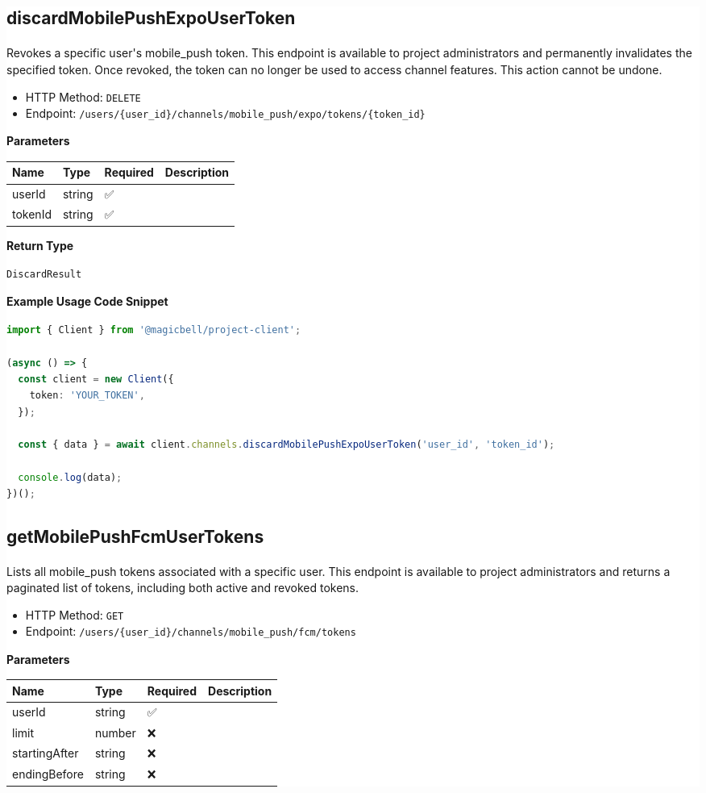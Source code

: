 ## discardMobilePushExpoUserToken

Revokes a specific user's mobile_push token. This endpoint is available to project administrators and permanently invalidates the specified token. Once revoked, the token can no longer be used to access channel features. This action cannot be undone.

- HTTP Method: `DELETE`
- Endpoint: `/users/{user_id}/channels/mobile_push/expo/tokens/{token_id}`

**Parameters**

| Name    | Type   | Required | Description |
| :------ | :----- | :------- | :---------- |
| userId  | string | ✅       |             |
| tokenId | string | ✅       |             |

**Return Type**

`DiscardResult`

**Example Usage Code Snippet**

```typescript
import { Client } from '@magicbell/project-client';

(async () => {
  const client = new Client({
    token: 'YOUR_TOKEN',
  });

  const { data } = await client.channels.discardMobilePushExpoUserToken('user_id', 'token_id');

  console.log(data);
})();
```

## getMobilePushFcmUserTokens

Lists all mobile_push tokens associated with a specific user. This endpoint is available to project administrators and returns a paginated list of tokens, including both active and revoked tokens.

- HTTP Method: `GET`
- Endpoint: `/users/{user_id}/channels/mobile_push/fcm/tokens`

**Parameters**

| Name          | Type   | Required | Description |
| :------------ | :----- | :------- | :---------- |
| userId        | string | ✅       |             |
| limit         | number | ❌       |             |
| startingAfter | string | ❌       |             |
| endingBefore  | string | ❌       |             |
